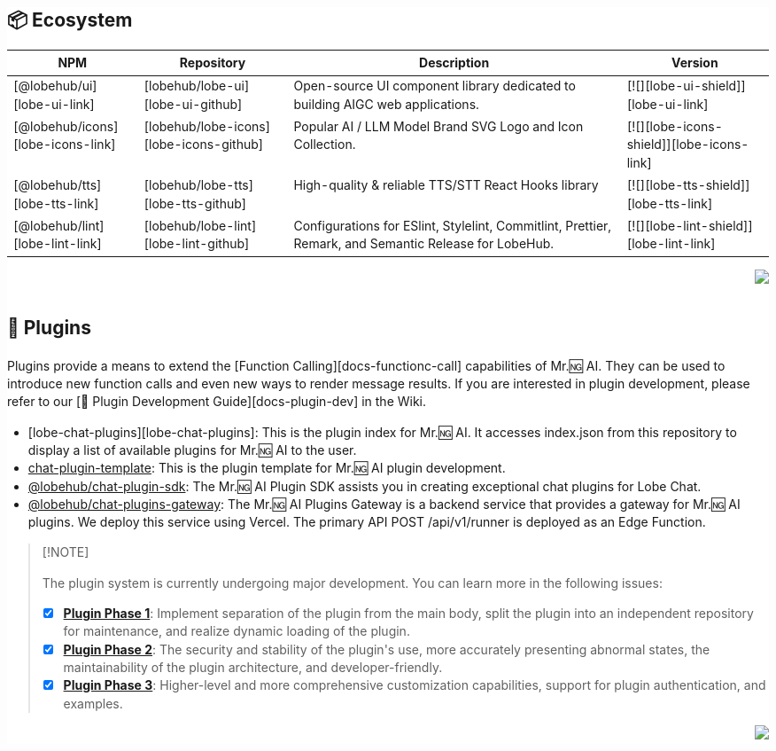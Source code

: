 ## 📦 Ecosystem

| NPM                                 | Repository                                | Description                                                                                           | Version                                       |
| ----------------------------------- | ----------------------------------------- | ----------------------------------------------------------------------------------------------------- | --------------------------------------------- |
| \[@lobehub/ui]\[lobe-ui-link]       | \[lobehub/lobe-ui]\[lobe-ui-github]       | Open-source UI component library dedicated to building AIGC web applications.                         | \[!\[]\[lobe-ui-shield]]\[lobe-ui-link]       |
| \[@lobehub/icons]\[lobe-icons-link] | \[lobehub/lobe-icons]\[lobe-icons-github] | Popular AI / LLM Model Brand SVG Logo and Icon Collection.                                            | \[!\[]\[lobe-icons-shield]]\[lobe-icons-link] |
| \[@lobehub/tts]\[lobe-tts-link]     | \[lobehub/lobe-tts]\[lobe-tts-github]     | High-quality & reliable TTS/STT React Hooks library                                                   | \[!\[]\[lobe-tts-shield]]\[lobe-tts-link]     |
| \[@lobehub/lint]\[lobe-lint-link]   | \[lobehub/lobe-lint]\[lobe-lint-github]   | Configurations for ESlint, Stylelint, Commitlint, Prettier, Remark, and Semantic Release for LobeHub. | \[!\[]\[lobe-lint-shield]]\[lobe-lint-link]   |

<div align="right">

[![][back-to-top]](#readme-top)

</div>

## 🧩 Plugins

Plugins provide a means to extend the \[Function Calling]\[docs-functionc-call] capabilities of Mr.🆖 AI. They can be used to introduce new function calls and even new ways to render message results. If you are interested in plugin development, please refer to our \[📘 Plugin Development Guide]\[docs-plugin-dev] in the Wiki.

- \[lobe-chat-plugins]\[lobe-chat-plugins]: This is the plugin index for Mr.🆖 AI. It accesses index.json from this repository to display a list of available plugins for Mr.🆖 AI to the user.
- [chat-plugin-template][chat-plugin-template]: This is the plugin template for Mr.🆖 AI plugin development.
- [@lobehub/chat-plugin-sdk][chat-plugin-sdk]: The Mr.🆖 AI Plugin SDK assists you in creating exceptional chat plugins for Lobe Chat.
- [@lobehub/chat-plugins-gateway][chat-plugins-gateway]: The Mr.🆖 AI Plugins Gateway is a backend service that provides a gateway for Mr.🆖 AI plugins. We deploy this service using Vercel. The primary API POST /api/v1/runner is deployed as an Edge Function.

> \[!NOTE]
>
> The plugin system is currently undergoing major development. You can learn more in the following issues:
>
> - [x] [**Plugin Phase 1**](https://github.com/lobehub/lobe-chat/issues/73): Implement separation of the plugin from the main body, split the plugin into an independent repository for maintenance, and realize dynamic loading of the plugin.
> - [x] [**Plugin Phase 2**](https://github.com/lobehub/lobe-chat/issues/97): The security and stability of the plugin's use, more accurately presenting abnormal states, the maintainability of the plugin architecture, and developer-friendly.
> - [x] [**Plugin Phase 3**](https://github.com/lobehub/lobe-chat/issues/149): Higher-level and more comprehensive customization capabilities, support for plugin authentication, and examples.

<div align="right">

[![][back-to-top]](#readme-top)

</div>


[back-to-top]: https://img.shields.io/badge/-BACK_TO_TOP-151515?style=flat-square
[blog]: https://lobehub.com/blog
[changelog]: https://lobehub.com/changelog
[chat-desktop]: https://raw.githubusercontent.com/lobehub/lobe-chat/lighthouse/lighthouse/chat/desktop/pagespeed.svg
[chat-desktop-report]: https://lobehub.github.io/lobe-chat/lighthouse/chat/desktop/chat_preview_lobehub_com_chat.html
[chat-mobile]: https://raw.githubusercontent.com/lobehub/lobe-chat/lighthouse/lighthouse/chat/mobile/pagespeed.svg
[chat-mobile-report]: https://lobehub.github.io/lobe-chat/lighthouse/chat/mobile/chat_preview_lobehub_com_chat.html
[chat-plugin-sdk]: https://github.com/lobehub/chat-plugin-sdk
[chat-plugin-template]: https://github.com/lobehub/chat-plugin-template
[chat-plugins-gateway]: https://github.com/lobehub/chat-plugins-gateway
[codecov-link]: https://codecov.io/gh/lobehub/lobe-chat
[codecov-shield]: https://img.shields.io/codecov/c/github/lobehub/lobe-chat?labelColor=black&style=flat-square&logo=codecov&logoColor=white
[codespaces-link]: https://codespaces.new/lobehub/lobe-chat
[codespaces-shield]: https://github.com/codespaces/badge.svg
[deploy-button-image]: https://vercel.com/button
[deploy-link]: https://vercel.com/new/clone?repository-url=https%3A%2F%2Fgithub.com%2Flobehub%2Flobe-chat&env=OPENAI_API_KEY,ACCESS_CODE&envDescription=Find%20your%20OpenAI%20API%20Key%20by%20click%20the%20right%20Learn%20More%20button.%20%7C%20Access%20Code%20can%20protect%20your%20website&envLink=https%3A%2F%2Fplatform.openai.com%2Faccount%2Fapi-keys&project-name=lobe-chat&repository-name=lobe-chat
[deploy-on-alibaba-cloud-button-image]: https://service-info-public.oss-cn-hangzhou.aliyuncs.com/computenest-en.svg